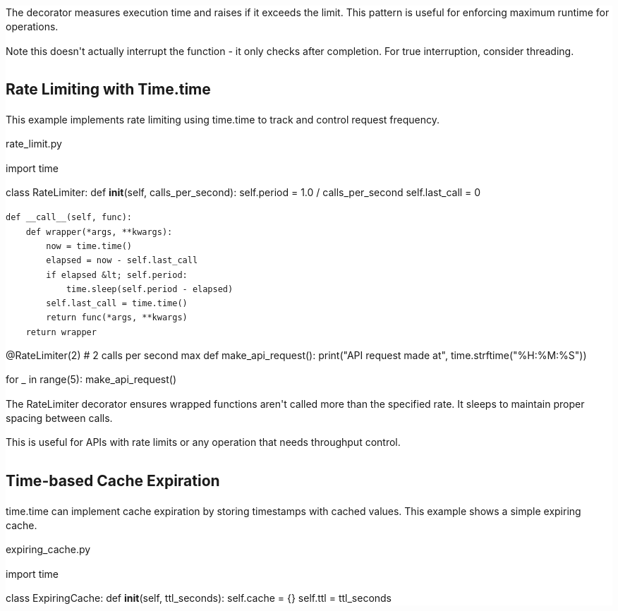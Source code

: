 The decorator measures execution time and raises if it exceeds the limit.
This pattern is useful for enforcing maximum runtime for operations.

Note this doesn't actually interrupt the function - it only checks after
completion. For true interruption, consider threading.

## Rate Limiting with Time.time

This example implements rate limiting using time.time to
track and control request frequency.

rate_limit.py
  

import time

class RateLimiter:
    def __init__(self, calls_per_second):
        self.period = 1.0 / calls_per_second
        self.last_call = 0
    
    def __call__(self, func):
        def wrapper(*args, **kwargs):
            now = time.time()
            elapsed = now - self.last_call
            if elapsed &lt; self.period:
                time.sleep(self.period - elapsed)
            self.last_call = time.time()
            return func(*args, **kwargs)
        return wrapper

@RateLimiter(2)  # 2 calls per second max
def make_api_request():
    print("API request made at", time.strftime("%H:%M:%S"))

for _ in range(5):
    make_api_request()

The RateLimiter decorator ensures wrapped functions aren't called more than
the specified rate. It sleeps to maintain proper spacing between calls.

This is useful for APIs with rate limits or any operation that needs
throughput control.

## Time-based Cache Expiration

time.time can implement cache expiration by storing timestamps
with cached values. This example shows a simple expiring cache.

expiring_cache.py
  

import time

class ExpiringCache:
    def __init__(self, ttl_seconds):
        self.cache = {}
        self.ttl = ttl_seconds
    
